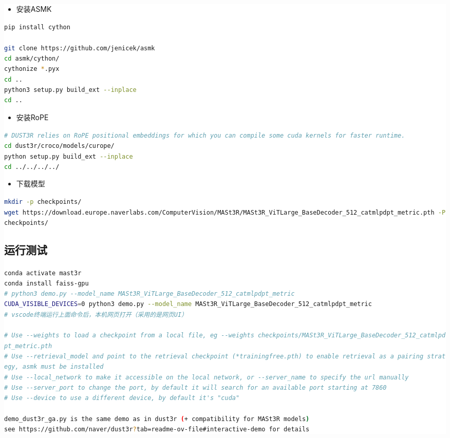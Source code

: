 
* 安装ASMK

```bash
pip install cython

git clone https://github.com/jenicek/asmk
cd asmk/cython/
cythonize *.pyx
cd ..
python3 setup.py build_ext --inplace
cd ..
```

* 安装RoPE 

```bash
# DUST3R relies on RoPE positional embeddings for which you can compile some cuda kernels for faster runtime.
cd dust3r/croco/models/curope/
python setup.py build_ext --inplace
cd ../../../../
```

* 下载模型

```bash
mkdir -p checkpoints/
wget https://download.europe.naverlabs.com/ComputerVision/MASt3R/MASt3R_ViTLarge_BaseDecoder_512_catmlpdpt_metric.pth -P checkpoints/
```

## 运行测试

```bash
conda activate mast3r 
conda install faiss-gpu
# python3 demo.py --model_name MASt3R_ViTLarge_BaseDecoder_512_catmlpdpt_metric
CUDA_VISIBLE_DEVICES=0 python3 demo.py --model_name MASt3R_ViTLarge_BaseDecoder_512_catmlpdpt_metric
# vscode终端运行上面命令后，本机网页打开（采用的是网页UI）

# Use --weights to load a checkpoint from a local file, eg --weights checkpoints/MASt3R_ViTLarge_BaseDecoder_512_catmlpdpt_metric.pth
# Use --retrieval_model and point to the retrieval checkpoint (*trainingfree.pth) to enable retrieval as a pairing strategy, asmk must be installed
# Use --local_network to make it accessible on the local network, or --server_name to specify the url manually
# Use --server_port to change the port, by default it will search for an available port starting at 7860
# Use --device to use a different device, by default it's "cuda"

demo_dust3r_ga.py is the same demo as in dust3r (+ compatibility for MASt3R models)
see https://github.com/naver/dust3r?tab=readme-ov-file#interactive-demo for details

```
